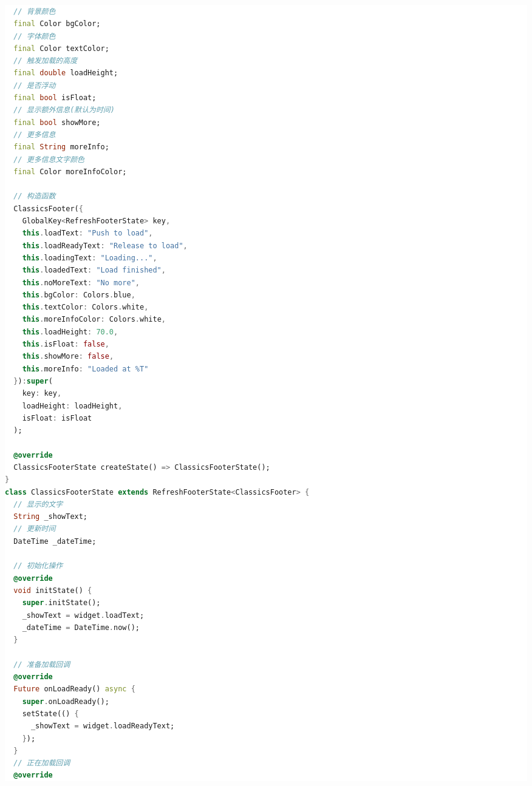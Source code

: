 ~~~dart
  // 背景颜色
  final Color bgColor;
  // 字体颜色
  final Color textColor;
  // 触发加载的高度
  final double loadHeight;
  // 是否浮动
  final bool isFloat;
  // 显示额外信息(默认为时间)
  final bool showMore;
  // 更多信息
  final String moreInfo;
  // 更多信息文字颜色
  final Color moreInfoColor;

  // 构造函数
  ClassicsFooter({
    GlobalKey<RefreshFooterState> key,
    this.loadText: "Push to load",
    this.loadReadyText: "Release to load",
    this.loadingText: "Loading...",
    this.loadedText: "Load finished",
    this.noMoreText: "No more",
    this.bgColor: Colors.blue,
    this.textColor: Colors.white,
    this.moreInfoColor: Colors.white,
    this.loadHeight: 70.0,
    this.isFloat: false,
    this.showMore: false,
    this.moreInfo: "Loaded at %T"
  }):super(
    key: key,
    loadHeight: loadHeight,
    isFloat: isFloat
  );

  @override
  ClassicsFooterState createState() => ClassicsFooterState();
}
class ClassicsFooterState extends RefreshFooterState<ClassicsFooter> {
  // 显示的文字
  String _showText;
  // 更新时间
  DateTime _dateTime;

  // 初始化操作
  @override
  void initState() {
    super.initState();
    _showText = widget.loadText;
    _dateTime = DateTime.now();
  }

  // 准备加载回调
  @override
  Future onLoadReady() async {
    super.onLoadReady();
    setState(() {
      _showText = widget.loadReadyText;
    });
  }
  // 正在加载回调
  @override
~~~